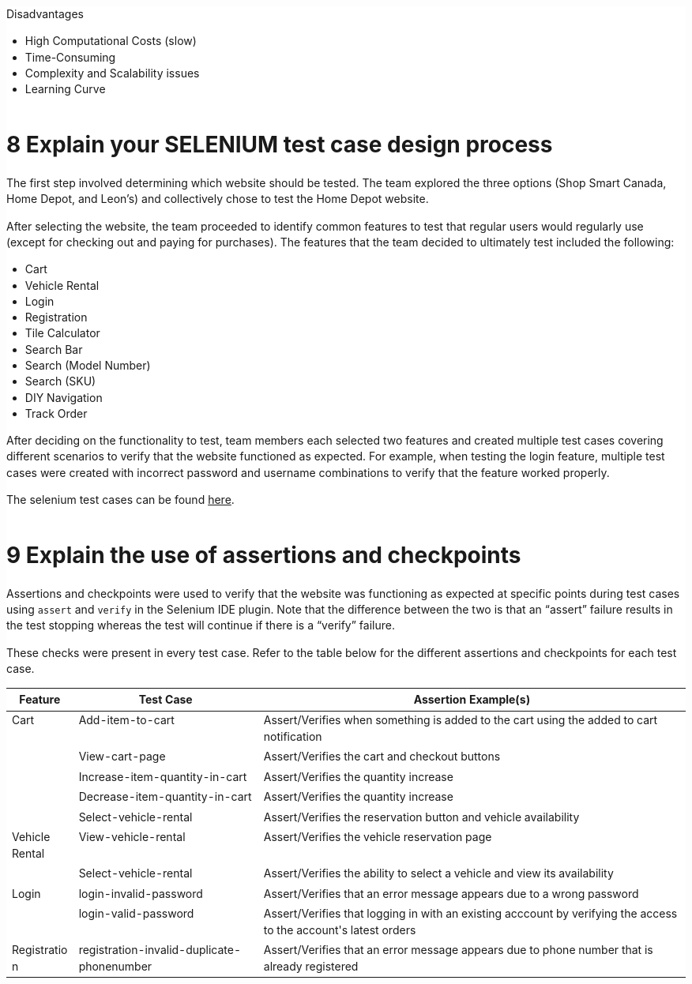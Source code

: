 Disadvantages
-	High Computational Costs (slow)
-	Time-Consuming
-	Complexity and Scalability issues
-	Learning Curve


# 8 Explain your SELENIUM test case design process

The first step involved determining which website should be tested. The team explored the three options (Shop Smart Canada, Home Depot, and Leon’s) and collectively chose to test the Home Depot website. 

After selecting the website, the team proceeded to identify common features to test that regular users would regularly use (except for checking out and paying for purchases). The features that the team decided to ultimately test included the following:

- Cart
- Vehicle Rental
- Login
- Registration
- Tile Calculator
- Search Bar
- Search (Model Number)
- Search (SKU)
- DIY Navigation
- Track Order

After deciding on the functionality to test, team members each selected two features and created multiple test cases covering different scenarios to verify that the website functioned as expected. For example, when testing the login feature, multiple test cases were created with incorrect password and username combinations to verify that the feature worked properly. 

The selenium test cases can be found [here](selenium/).


# 9 Explain the use of assertions and checkpoints


Assertions and checkpoints were used to verify that the website was functioning as expected at specific points during test cases using `assert` and `verify` in the Selenium IDE plugin. Note that the difference between the two is that an “assert” failure results in the test stopping whereas the test will continue if there is a “verify” failure.

These checks were present in every test case. Refer to the table below for the different assertions and checkpoints for each test case.

| Feature | Test Case | Assertion Example(s) |
|----------|----------|----------|
| Cart | Add-item-to-cart | Assert/Verifies when something is added to the cart using the added to cart notification|
|      | View-cart-page | Assert/Verifies the cart and checkout buttons |
|      | Increase-item-quantity-in-cart | Assert/Verifies the quantity increase |
|      | Decrease-item-quantity-in-cart | Assert/Verifies the quantity increase |
|      | Select-vehicle-rental | Assert/Verifies the reservation button and vehicle availability |
| Vehicle Rental | View-vehicle-rental | Assert/Verifies the vehicle reservation page |
|                | Select-vehicle-rental | Assert/Verifies the ability to select a vehicle and view its availability |
| Login |login-invalid-password | Assert/Verifies that an error message appears due to a wrong password |
|       | login-valid-password | Assert/Verifies that logging in with an existing acccount by verifying the access to the account's latest orders |
| Registration | registration-invalid-duplicate-phonenumber | Assert/Verifies that an error message appears due to phone number that is already registered |